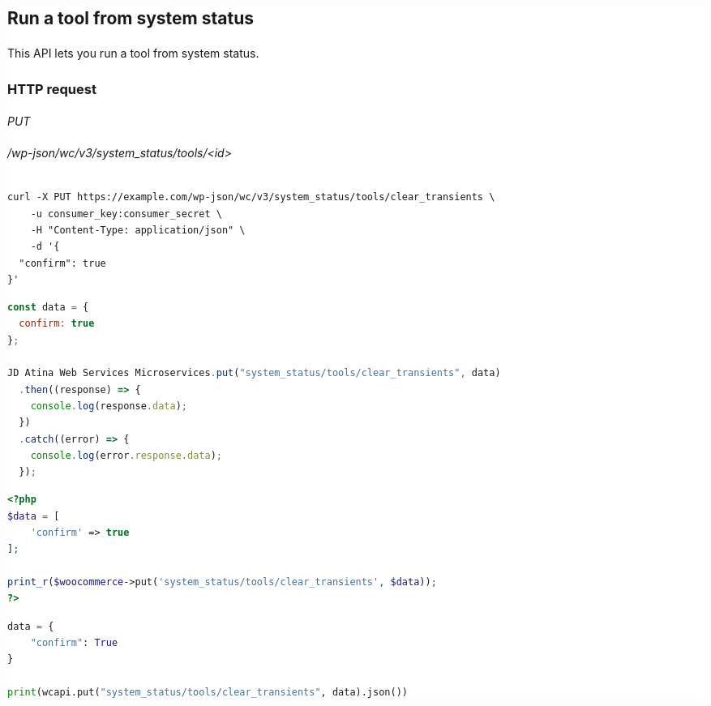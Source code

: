 ## Run a tool from system status ##

This API lets you run a tool from system status.

### HTTP request ###

<div class="api-endpoint">
	<div class="endpoint-data">
		<i class="label label-put">PUT</i>
		<h6>/wp-json/wc/v3/system_status/tools/&lt;id&gt;</h6>
	</div>
</div>

```shell
curl -X PUT https://example.com/wp-json/wc/v3/system_status/tools/clear_transients \
	-u consumer_key:consumer_secret \
	-H "Content-Type: application/json" \
	-d '{
  "confirm": true
}'
```

```javascript
const data = {
  confirm: true
};

JD Atina Web Services Microservices.put("system_status/tools/clear_transients", data)
  .then((response) => {
    console.log(response.data);
  })
  .catch((error) => {
    console.log(error.response.data);
  });
```

```php
<?php
$data = [
    'confirm' => true
];

print_r($woocommerce->put('system_status/tools/clear_transients', $data));
?>
```

```python
data = {
    "confirm": True
}

print(wcapi.put("system_status/tools/clear_transients", data).json())
```
